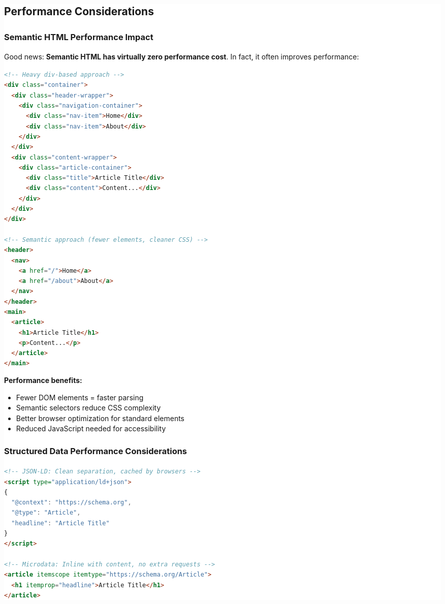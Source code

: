 ## Performance Considerations

### Semantic HTML Performance Impact

Good news: **Semantic HTML has virtually zero performance cost**. In fact, it often improves performance:

```html
<!-- Heavy div-based approach -->
<div class="container">
  <div class="header-wrapper">
    <div class="navigation-container">
      <div class="nav-item">Home</div>
      <div class="nav-item">About</div>
    </div>
  </div>
  <div class="content-wrapper">
    <div class="article-container">
      <div class="title">Article Title</div>
      <div class="content">Content...</div>
    </div>
  </div>
</div>

<!-- Semantic approach (fewer elements, cleaner CSS) -->
<header>
  <nav>
    <a href="/">Home</a>
    <a href="/about">About</a>
  </nav>
</header>
<main>
  <article>
    <h1>Article Title</h1>
    <p>Content...</p>
  </article>
</main>
```

**Performance benefits:**
- Fewer DOM elements = faster parsing
- Semantic selectors reduce CSS complexity
- Better browser optimization for standard elements
- Reduced JavaScript needed for accessibility

### Structured Data Performance Considerations

```html
<!-- JSON-LD: Clean separation, cached by browsers -->
<script type="application/ld+json">
{
  "@context": "https://schema.org",
  "@type": "Article",
  "headline": "Article Title"
}
</script>

<!-- Microdata: Inline with content, no extra requests -->
<article itemscope itemtype="https://schema.org/Article">
  <h1 itemprop="headline">Article Title</h1>
</article>
```
